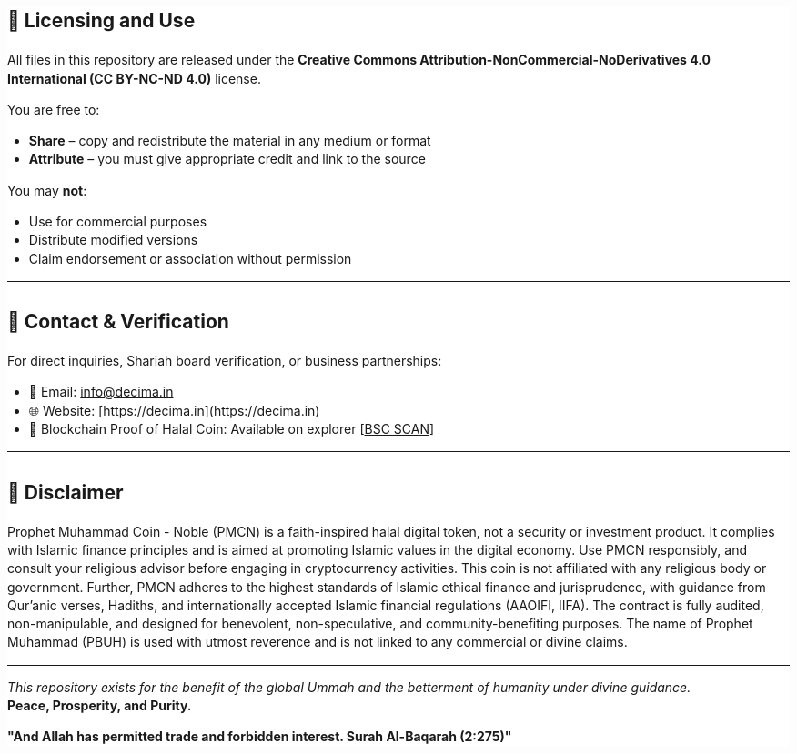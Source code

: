 
## 📘 Licensing and Use

All files in this repository are released under the **Creative Commons Attribution-NonCommercial-NoDerivatives 4.0 International (CC BY-NC-ND 4.0)** license.

You are free to:

- **Share** – copy and redistribute the material in any medium or format  
- **Attribute** – you must give appropriate credit and link to the source  

You may **not**:

- Use for commercial purposes  
- Distribute modified versions  
- Claim endorsement or association without permission

---

## 🤝 Contact & Verification

For direct inquiries, Shariah board verification, or business partnerships:

- 📧 Email: info@decima.in  
- 🌐 Website: [https://decima.in](https://decima.in)  
- 📜 Blockchain Proof of Halal Coin: Available on explorer [[BSC SCAN](https://bscscan.com/token/0x28293a3500e303bd61aac87d483e4fb7969bf4d9)]

---

## 🤲 Disclaimer

Prophet Muhammad Coin - Noble (PMCN) is a faith-inspired halal digital token, not a security or investment product. It complies with Islamic finance principles and is aimed at promoting Islamic values in the digital economy. Use PMCN responsibly, and consult your religious advisor before engaging in cryptocurrency activities. This coin is not affiliated with any religious body or government. Further, PMCN adheres to the highest standards of Islamic ethical finance and jurisprudence, with guidance from Qur’anic verses, Hadiths, and internationally accepted Islamic financial regulations (AAOIFI, IIFA). The contract is fully audited, non-manipulable, and designed for benevolent, non-speculative, and community-benefiting purposes. The name of Prophet Muhammad (PBUH) is used with utmost reverence and is not linked to any commercial or divine claims.

---

*This repository exists for the benefit of the global Ummah and the betterment of humanity under divine guidance.*  
**Peace, Prosperity, and Purity.**

**"And Allah has permitted trade and forbidden interest. Surah Al-Baqarah (2:275)"**
